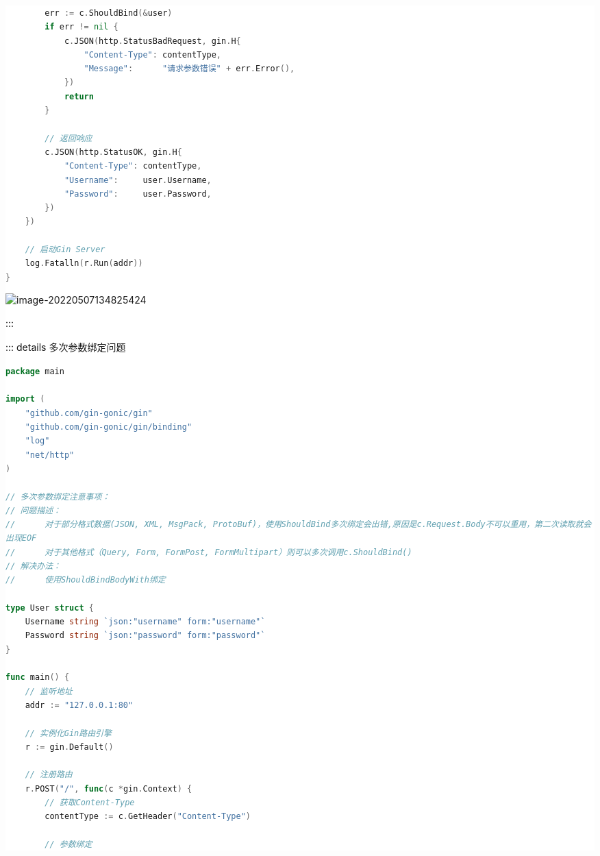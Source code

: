 ```go
		err := c.ShouldBind(&user)
		if err != nil {
			c.JSON(http.StatusBadRequest, gin.H{
				"Content-Type": contentType,
				"Message":      "请求参数错误" + err.Error(),
			})
			return
		}

		// 返回响应
		c.JSON(http.StatusOK, gin.H{
			"Content-Type": contentType,
			"Username":     user.Username,
			"Password":     user.Password,
		})
	})

	// 启动Gin Server
	log.Fatalln(r.Run(addr))
}
```

![image-20220507134825424](https://tuchuang-1257805459.cos.accelerate.myqcloud.com/image-20220507134825424.png)

:::

::: details 多次参数绑定问题

```go
package main

import (
	"github.com/gin-gonic/gin"
	"github.com/gin-gonic/gin/binding"
	"log"
	"net/http"
)

// 多次参数绑定注意事项：
// 问题描述：
// 		对于部分格式数据(JSON, XML, MsgPack, ProtoBuf)，使用ShouldBind多次绑定会出错,原因是c.Request.Body不可以重用，第二次读取就会出现EOF
//      对于其他格式（Query, Form, FormPost, FormMultipart）则可以多次调用c.ShouldBind()
// 解决办法：
// 		使用ShouldBindBodyWith绑定

type User struct {
	Username string `json:"username" form:"username"`
	Password string `json:"password" form:"password"`
}

func main() {
	// 监听地址
	addr := "127.0.0.1:80"

	// 实例化Gin路由引擎
	r := gin.Default()

	// 注册路由
	r.POST("/", func(c *gin.Context) {
		// 获取Content-Type
		contentType := c.GetHeader("Content-Type")

		// 参数绑定
```